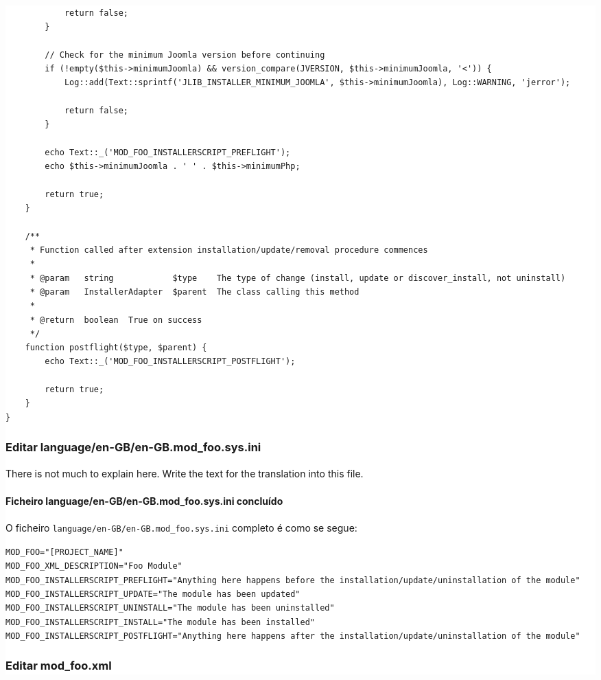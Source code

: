                 return false;
            }

            // Check for the minimum Joomla version before continuing
            if (!empty($this->minimumJoomla) && version_compare(JVERSION, $this->minimumJoomla, '<')) {
                Log::add(Text::sprintf('JLIB_INSTALLER_MINIMUM_JOOMLA', $this->minimumJoomla), Log::WARNING, 'jerror');

                return false;
            }
            
            echo Text::_('MOD_FOO_INSTALLERSCRIPT_PREFLIGHT');
            echo $this->minimumJoomla . ' ' . $this->minimumPhp;

            return true;
        }

        /**
         * Function called after extension installation/update/removal procedure commences
         *
         * @param   string            $type    The type of change (install, update or discover_install, not uninstall)
         * @param   InstallerAdapter  $parent  The class calling this method
         *
         * @return  boolean  True on success
         */
        function postflight($type, $parent) {
            echo Text::_('MOD_FOO_INSTALLERSCRIPT_POSTFLIGHT');

            return true;
        }
    }

### Editar language/en-GB/en-GB.mod_foo.sys.ini

There is not much to explain here. Write the text for the translation
into this file.

#### Ficheiro language/en-GB/en-GB.mod_foo.sys.ini concluído

O ficheiro `language/en-GB/en-GB.mod_foo.sys.ini` completo é como se
segue:

    MOD_FOO="[PROJECT_NAME]"
    MOD_FOO_XML_DESCRIPTION="Foo Module"
    MOD_FOO_INSTALLERSCRIPT_PREFLIGHT="Anything here happens before the installation/update/uninstallation of the module"
    MOD_FOO_INSTALLERSCRIPT_UPDATE="The module has been updated"
    MOD_FOO_INSTALLERSCRIPT_UNINSTALL="The module has been uninstalled"
    MOD_FOO_INSTALLERSCRIPT_INSTALL="The module has been installed"
    MOD_FOO_INSTALLERSCRIPT_POSTFLIGHT="Anything here happens after the installation/update/uninstallation of the module"

### Editar mod_foo.xml
